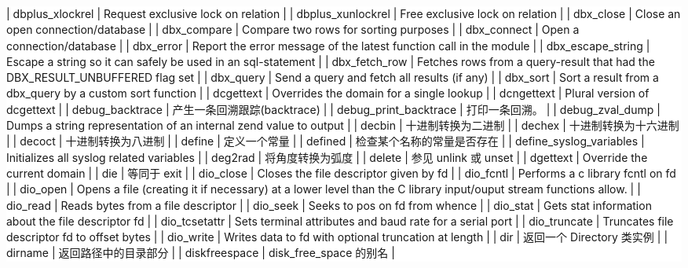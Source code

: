 | dbplus_xlockrel | Request exclusive lock on relation | 
| dbplus_xunlockrel | Free exclusive lock on relation | 
| dbx_close | Close an open connection/database | 
| dbx_compare | Compare two rows for sorting purposes | 
| dbx_connect | Open a connection/database | 
| dbx_error | Report the error message of the latest function call in the module | 
| dbx_escape_string | Escape a string so it can safely be used in an sql-statement | 
| dbx_fetch_row | Fetches rows from a query-result that had the DBX_RESULT_UNBUFFERED flag set | 
| dbx_query | Send a query and fetch all results (if any) | 
| dbx_sort | Sort a result from a dbx_query by a custom sort function | 
| dcgettext | Overrides the domain for a single lookup | 
| dcngettext | Plural version of dcgettext | 
| debug_backtrace | 产生一条回溯跟踪(backtrace) | 
| debug_print_backtrace | 打印一条回溯。 | 
| debug_zval_dump | Dumps a string representation of an internal zend value to output | 
| decbin | 十进制转换为二进制 | 
| dechex | 十进制转换为十六进制 | 
| decoct | 十进制转换为八进制 | 
| define | 定义一个常量 | 
| defined | 检查某个名称的常量是否存在 | 
| define_syslog_variables | Initializes all syslog related variables | 
| deg2rad | 将角度转换为弧度 | 
| delete | 参见 unlink 或 unset | 
| dgettext | Override the current domain | 
| die | 等同于 exit | 
| dio_close | Closes the file descriptor given by fd | 
| dio_fcntl | Performs a c library fcntl on fd | 
| dio_open | Opens a file (creating it if necessary) at a lower level than the C library input/ouput stream functions allow. | 
| dio_read | Reads bytes from a file descriptor | 
| dio_seek | Seeks to pos on fd from whence | 
| dio_stat | Gets stat information about the file descriptor fd | 
| dio_tcsetattr | Sets terminal attributes and baud rate for a serial port | 
| dio_truncate | Truncates file descriptor fd to offset bytes | 
| dio_write | Writes data to fd with optional truncation at length | 
| dir | 返回一个 Directory 类实例 | 
| dirname | 返回路径中的目录部分 | 
| diskfreespace | disk_free_space 的别名 | 